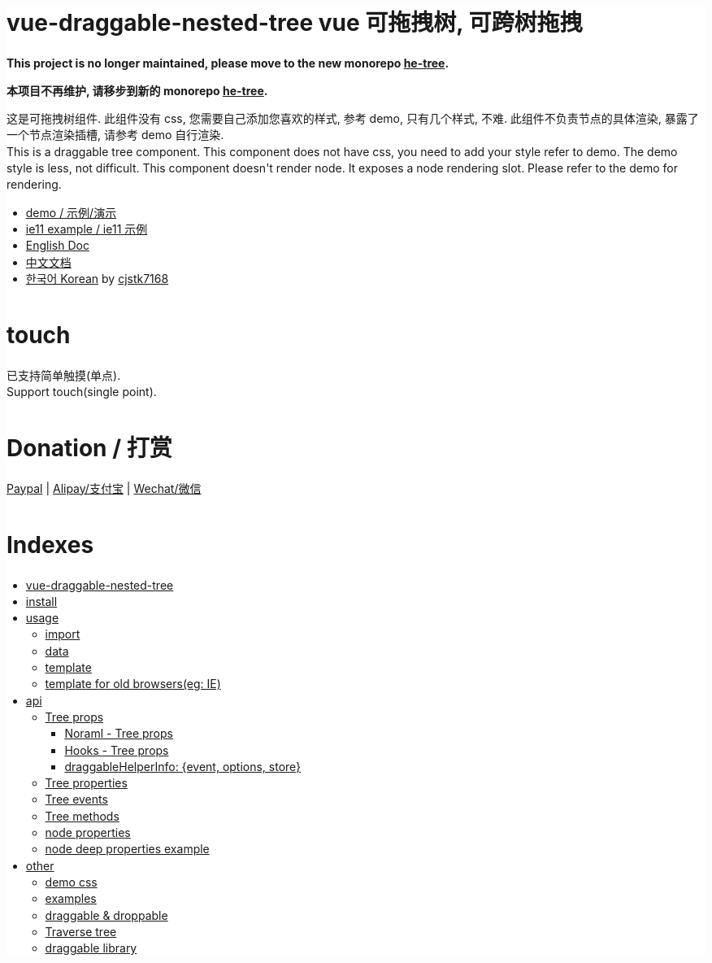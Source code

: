 <a name="vue_draggable_nested_tree"></a>

# vue-draggable-nested-tree vue 可拖拽树, 可跨树拖拽

**This project is no longer maintained, please move to the new monorepo [he-tree](https://github.com/phphe/he-tree).**

**本项目不再维护, 请移步到新的 monorepo [he-tree](https://github.com/phphe/he-tree).**

这是可拖拽树组件. 此组件没有 css, 您需要自己添加您喜欢的样式, 参考 demo, 只有几个样式, 不难.
此组件不负责节点的具体渲染, 暴露了一个节点渲染插槽, 请参考 demo 自行渲染.  
This is a draggable tree component. This component does not have css, you need to add your style refer to demo. The demo style is less, not difficult.
This component doesn't render node. It exposes a node rendering slot. Please refer to the demo for rendering.

- [demo / 示例/演示](https://codepen.io/phphe/pen/KRapQm)
- [ie11 example / ie11 示例](https://github.com/phphe/vue-draggable-nested-tree/tree/master/ie11-example)
- [English Doc](https://github.com/phphe/vue-draggable-nested-tree/blob/master/README.md)
- [中文文档](https://github.com/phphe/vue-draggable-nested-tree/blob/master/README_CN.md)
- [한국어 Korean](https://github.com/phphe/vue-draggable-nested-tree/blob/master/README_ko.md) by [cjstk7168](https://github.com/cjstk7168)

# touch

已支持简单触摸(单点).  
Support touch(single point).

# Donation / 打赏

[Paypal](https://www.paypal.me/phphe) | [Alipay/支付宝](https://github.com/phphe/my-alipay-wechat-qr-code/blob/master/alipay.jpg) | [Wechat/微信](https://github.com/phphe/my-alipay-wechat-qr-code/blob/master/wechat.png)

# Indexes

- [vue-draggable-nested-tree](#vue_draggable_nested_tree)
- [install](#install)
- [usage](#usage)
  - [import](#import)
  - [data](#data)
  - [template](#template)
  - [template for old browsers(eg: IE)](#template_for_old_browsers)
- [api](#api)
  - [Tree props](#tree_props)
    - [Noraml - Tree props](#noraml_tree_props)
    - [Hooks - Tree props](#hooks_tree_props)
    - [draggableHelperInfo: {event, options, store}](#draggable_helper_info)
  - [Tree properties](#tree_properties)
  - [Tree events](#tree_events)
  - [Tree methods](#tree_methods)
  - [node properties](#node_properties)
  - [node deep properties example](#node_deep_properties_example)
- [other](#other)
  - [demo css](#demo_css)
  - [examples](#examples)
  - [draggable & droppable](#draggable_&_droppable)
  - [Traverse tree](#traverse_tree)
  - [draggable library](#draggable_library)
